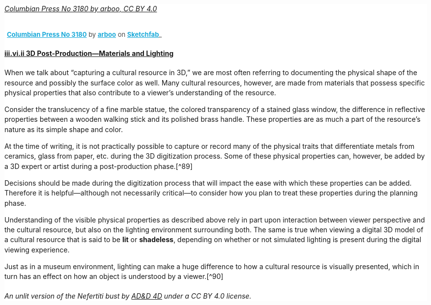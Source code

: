 ###### [*Columbian Press No 3180* by arboo, CC BY 4.0](https://sketchfab.com/3d-models/columbian-press-no-3180-b6bd7b136b1e46dda66c6068d6dbb927)
<div class="sketchfab-embed-wrapper">
    <iframe title="A 3D model" width="640" height="480" src="https://sketchfab.com/models/b6bd7b136b1e46dda66c6068d6dbb927/embed?preload=1&amp;ui_controls=1&amp;ui_infos=1&amp;ui_inspector=1&amp;ui_stop=1&amp;ui_watermark=1&amp;ui_watermark_link=1" frameborder="0" allow="autoplay; fullscreen; vr" mozallowfullscreen="true" webkitallowfullscreen="true"></iframe>
    <p style="font-size: 13px; font-weight: normal; margin: 5px; color: #4A4A4A;">
        <a href="https://sketchfab.com/3d-models/columbian-press-no-3180-b6bd7b136b1e46dda66c6068d6dbb927?utm_medium=embed&utm_source=website&utm_campaign=share-popup" target="_blank" style="font-weight: bold; color: #1CAAD9;">Columbian Press No 3180</a>
        by <a href="https://sketchfab.com/arboo?utm_medium=embed&utm_source=website&utm_campaign=share-popup" target="_blank" style="font-weight: bold; color: #1CAAD9;">arboo</a>
        on <a href="https://sketchfab.com?utm_medium=embed&utm_source=website&utm_campaign=share-popup" target="_blank" style="font-weight: bold; color: #1CAAD9;">Sketchfab</a>_
    </p>
</div>




####        [iii.vi.ii 3D Post-Production—Materials and Lighting](#3d_post_production_Materials_and_lighting)

When we talk about “capturing a cultural resource in 3D,” we are most often referring to documenting the physical shape of the resource and possibly the surface color as well. Many cultural resources, however, are made from materials that possess specific physical properties that also contribute to a viewer’s understanding of the resource.

Consider the translucency of a fine marble statue, the colored transparency of a stained glass window, the difference in reflective properties between a wooden walking stick and its polished brass handle. These properties are as much a part of the resource’s nature as its simple shape and color.

At the time of writing, it is not practically possible to capture or record many of the physical traits that differentiate metals from ceramics, glass from paper, etc. during the 3D digitization process. Some of these physical properties can, however, be added by a 3D expert or artist during a post-production phase.[^89]


Decisions should be made during the digitization process that will impact the ease with which these properties can be added. Therefore it is helpful—although not necessarily critical—to consider how you plan to treat these properties during the planning phase.

Understanding of the visible physical properties as described above rely in part upon interaction between viewer perspective and the cultural resource, but also on the lighting environment surrounding both. The same is true when viewing a digital 3D model of a cultural resource that is said to be **lit** or **shadeless**, depending on whether or not simulated lighting is present during the digital viewing experience.

Just as in a museum environment, lighting can make a huge difference to how a cultural resource is visually presented, which in turn has an effect on how an object is understood by a viewer.[^90]

###### An unlit version of the Nefertiti bust by [AD&D 4D](https://sketchfab.com/3d-models/what-is-the-genuine-nefertiti-1295e14c5e634465aa2438004bb8886c) under a CC BY 4.0 license.
